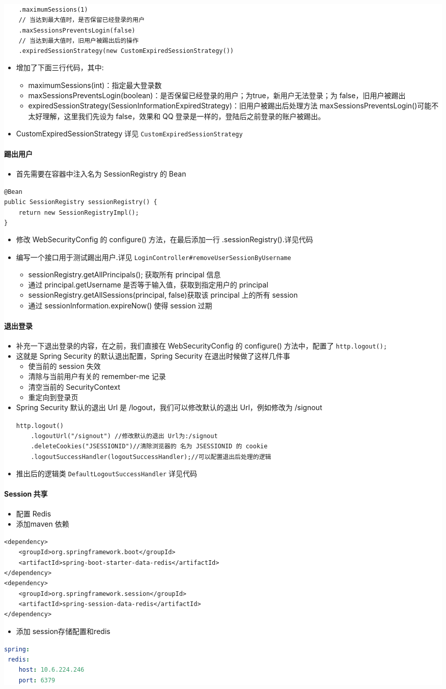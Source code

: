 ```
	.maximumSessions(1)
	// 当达到最大值时，是否保留已经登录的用户
	.maxSessionsPreventsLogin(false)
	// 当达到最大值时，旧用户被踢出后的操作
    .expiredSessionStrategy(new CustomExpiredSessionStrategy())
```
- 增加了下面三行代码，其中:
    - maximumSessions(int)：指定最大登录数
    - maxSessionsPreventsLogin(boolean)：是否保留已经登录的用户；为true，新用户无法登录；为 false，旧用户被踢出
    - expiredSessionStrategy(SessionInformationExpiredStrategy)：旧用户被踢出后处理方法
        maxSessionsPreventsLogin()可能不太好理解，这里我们先设为 false，效果和 QQ 登录是一样的，登陆后之前登录的账户被踢出。

- CustomExpiredSessionStrategy  详见 `CustomExpiredSessionStrategy`   

#### 踢出用户
- 首先需要在容器中注入名为 SessionRegistry 的 Bean
```
@Bean
public SessionRegistry sessionRegistry() {
    return new SessionRegistryImpl();
}
``` 
- 修改 WebSecurityConfig 的 configure() 方法，在最后添加一行 .sessionRegistry().详见代码

- 编写一个接口用于测试踢出用户.详见 `LoginController#removeUserSessionByUsername`
    - sessionRegistry.getAllPrincipals(); 获取所有 principal 信息
    - 通过 principal.getUsername 是否等于输入值，获取到指定用户的 principal
    - sessionRegistry.getAllSessions(principal, false)获取该 principal 上的所有 session
    - 通过 sessionInformation.expireNow() 使得 session 过期

#### 退出登录
- 补充一下退出登录的内容，在之前，我们直接在 WebSecurityConfig 的 configure() 方法中，配置了 `http.logout();`
- 这就是 Spring Security 的默认退出配置，Spring Security 在退出时候做了这样几件事
    * 使当前的 session 失效
    * 清除与当前用户有关的 remember-me 记录
    * 清空当前的 SecurityContext
    * 重定向到登录页
- Spring Security 默认的退出 Url 是 /logout，我们可以修改默认的退出 Url，例如修改为 /signout
    ```
    http.logout()
        .logoutUrl("/signout") //修改默认的退出 Url为:/signout
        .deleteCookies("JSESSIONID")//清除浏览器的 名为 JSESSIONID 的 cookie
        .logoutSuccessHandler(logoutSuccessHandler);//可以配置退出后处理的逻辑
   ```
 - 推出后的逻辑类 `DefaultLogoutSuccessHandler` 详见代码
 
 #### Session 共享
- 配置 Redis
- 添加maven 依赖
```maven
<dependency>
    <groupId>org.springframework.boot</groupId>
    <artifactId>spring-boot-starter-data-redis</artifactId>
</dependency>
<dependency>
    <groupId>org.springframework.session</groupId>
    <artifactId>spring-session-data-redis</artifactId>
</dependency>
``` 
- 添加 session存储配置和redis
```yaml
spring:
 redis:
    host: 10.6.224.246
    port: 6379
```